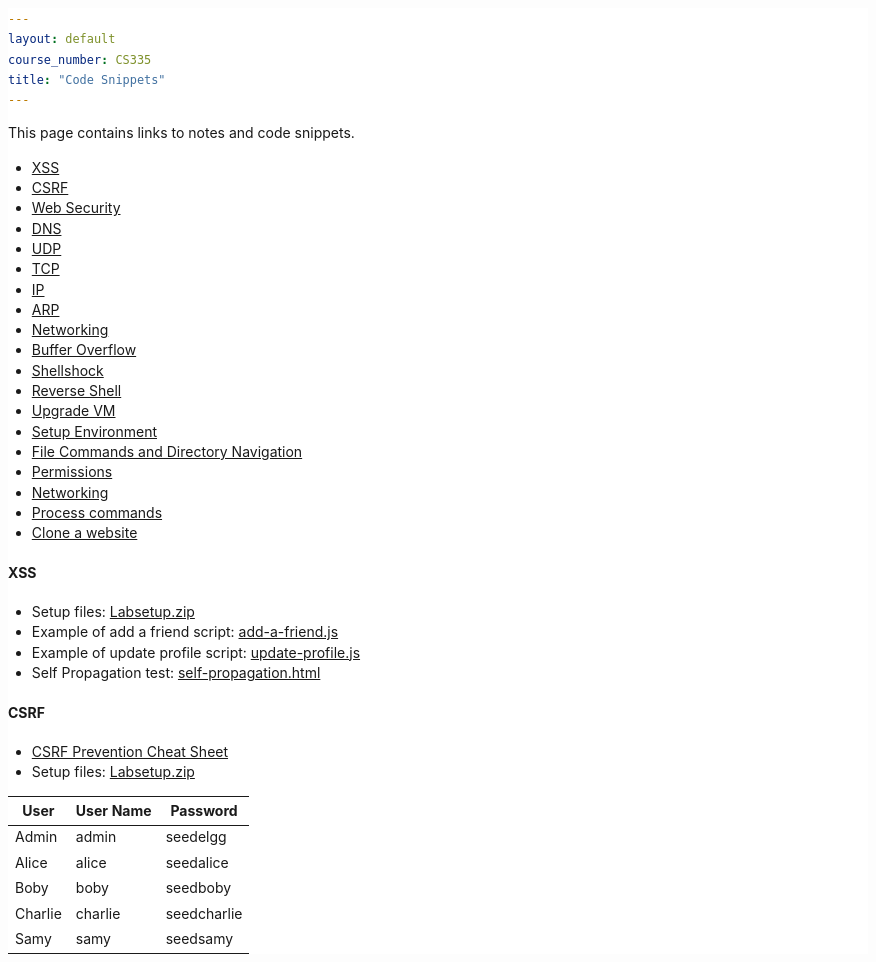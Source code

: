 ```yaml
---
layout: default
course_number: CS335
title: "Code Snippets"
---
```


This page contains links to notes and code snippets.

- [XSS](#xss)
- [CSRF](#csrf)
- [Web Security](#web-security)
- [DNS](#dns)
- [UDP](#udp)
- [TCP](#tcp)
- [IP](#ip)
- [ARP](#arp)
- [Networking](#networking)
- [Buffer Overflow](#buffer-overflow)
- [Shellshock](#shellshock)
- [Reverse Shell](#reverse-shell)
- [Upgrade VM](#upgrade-vm)
- [Setup Environment](#setup-environment)
- [File Commands and Directory Navigation](#file-commands-and-directory-navigation)
- [Permissions](#permissions)
- [Networking](#networking-1)
- [Process commands](#process-commands)
- [Clone a website](#clone-a-website)

#### XSS
- Setup files: [Labsetup.zip](../labs/xss/Labsetup.zip)
- Example of add a friend script: <a href="../labs/xss/add-a-friend.txt" target="_blank">add-a-friend.js</a>
- Example of update profile script: <a href="../labs/xss/update-profile.txt" target="_blank">update-profile.js</a>
- Self Propagation test: <a href="../labs/xss/self-propagation.html" target="_blank">self-propagation.html</a>
  
#### CSRF
  - [CSRF Prevention Cheat Sheet](https://cheatsheetseries.owasp.org/cheatsheets/Cross-Site_Request_Forgery_Prevention_Cheat_Sheet.html)
  - Setup files: [Labsetup.zip](../labs/csrf/Labsetup.zip)

| User    | User Name | Password    |
| ------- | --------- | ----------- |
| Admin   | admin     | seedelgg    |
| Alice   | alice     | seedalice   |
| Boby    | boby      | seedboby    |
| Charlie | charlie   | seedcharlie |
| Samy    | samy      | seedsamy    |
